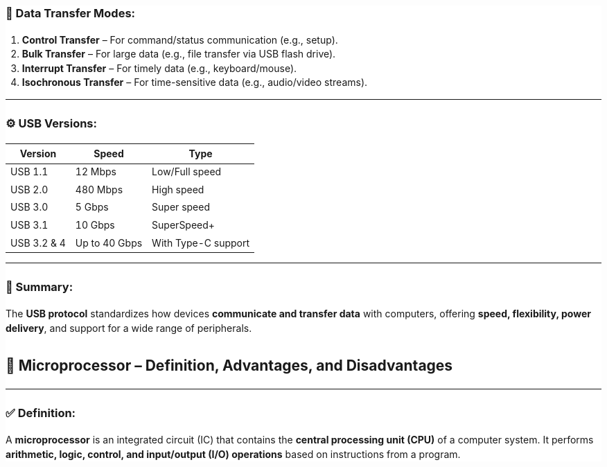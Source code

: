 
### 🔄 Data Transfer Modes:
1. **Control Transfer** – For command/status communication (e.g., setup).
2. **Bulk Transfer** – For large data (e.g., file transfer via USB flash drive).
3. **Interrupt Transfer** – For timely data (e.g., keyboard/mouse).
4. **Isochronous Transfer** – For time-sensitive data (e.g., audio/video streams).

---

### ⚙️ USB Versions:

| Version  | Speed           | Type                 |
|----------|------------------|----------------------|
| USB 1.1  | 12 Mbps          | Low/Full speed       |
| USB 2.0  | 480 Mbps         | High speed           |
| USB 3.0  | 5 Gbps           | Super speed          |
| USB 3.1  | 10 Gbps          | SuperSpeed+          |
| USB 3.2 & 4 | Up to 40 Gbps | With Type-C support  |

---

### 📌 Summary:
The **USB protocol** standardizes how devices **communicate and transfer data** with computers, offering **speed, flexibility, power delivery**, and support for a wide range of peripherals.


## 🧠 Microprocessor – Definition, Advantages, and Disadvantages

---

### ✅ Definition:
A **microprocessor** is an integrated circuit (IC) that contains the **central processing unit (CPU)** of a computer system. It performs **arithmetic, logic, control, and input/output (I/O) operations** based on instructions from a program.
